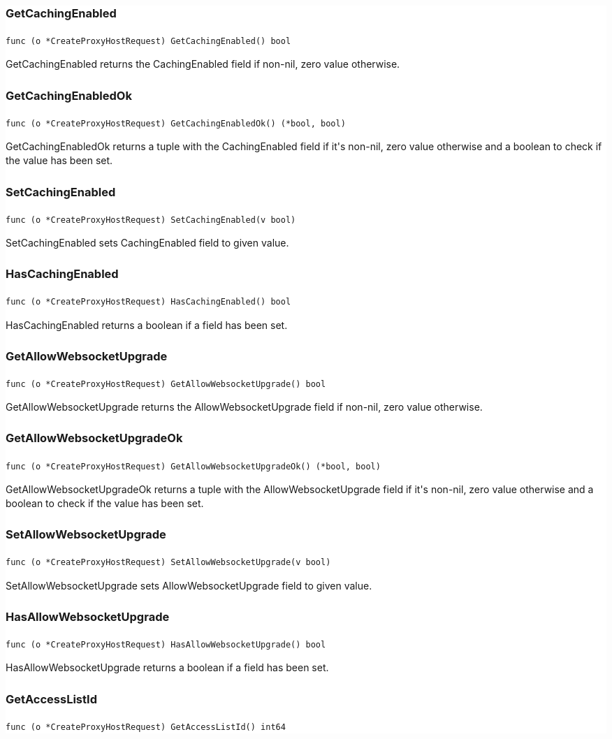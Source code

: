### GetCachingEnabled

`func (o *CreateProxyHostRequest) GetCachingEnabled() bool`

GetCachingEnabled returns the CachingEnabled field if non-nil, zero value otherwise.

### GetCachingEnabledOk

`func (o *CreateProxyHostRequest) GetCachingEnabledOk() (*bool, bool)`

GetCachingEnabledOk returns a tuple with the CachingEnabled field if it's non-nil, zero value otherwise
and a boolean to check if the value has been set.

### SetCachingEnabled

`func (o *CreateProxyHostRequest) SetCachingEnabled(v bool)`

SetCachingEnabled sets CachingEnabled field to given value.

### HasCachingEnabled

`func (o *CreateProxyHostRequest) HasCachingEnabled() bool`

HasCachingEnabled returns a boolean if a field has been set.

### GetAllowWebsocketUpgrade

`func (o *CreateProxyHostRequest) GetAllowWebsocketUpgrade() bool`

GetAllowWebsocketUpgrade returns the AllowWebsocketUpgrade field if non-nil, zero value otherwise.

### GetAllowWebsocketUpgradeOk

`func (o *CreateProxyHostRequest) GetAllowWebsocketUpgradeOk() (*bool, bool)`

GetAllowWebsocketUpgradeOk returns a tuple with the AllowWebsocketUpgrade field if it's non-nil, zero value otherwise
and a boolean to check if the value has been set.

### SetAllowWebsocketUpgrade

`func (o *CreateProxyHostRequest) SetAllowWebsocketUpgrade(v bool)`

SetAllowWebsocketUpgrade sets AllowWebsocketUpgrade field to given value.

### HasAllowWebsocketUpgrade

`func (o *CreateProxyHostRequest) HasAllowWebsocketUpgrade() bool`

HasAllowWebsocketUpgrade returns a boolean if a field has been set.

### GetAccessListId

`func (o *CreateProxyHostRequest) GetAccessListId() int64`
